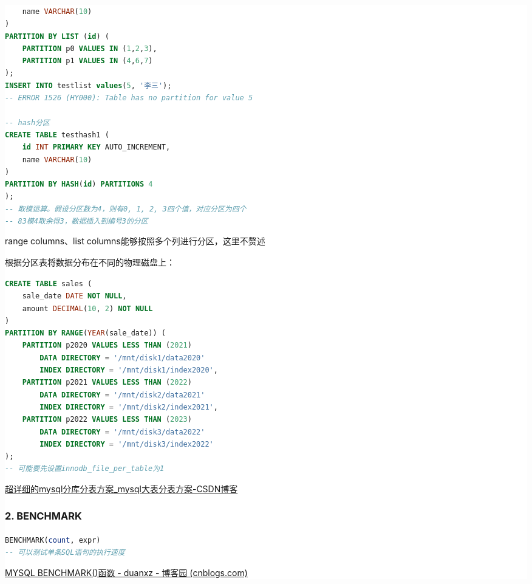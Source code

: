 ```sql
    name VARCHAR(10)
)
PARTITION BY LIST (id) (
    PARTITION p0 VALUES IN (1,2,3),
    PARTITION p1 VALUES IN (4,6,7)  
);
INSERT INTO testlist values(5, '李三');
-- ERROR 1526 (HY000): Table has no partition for value 5

-- hash分区
CREATE TABLE testhash1 (
    id INT PRIMARY KEY AUTO_INCREMENT,
    name VARCHAR(10)
)    
PARTITION BY HASH(id) PARTITIONS 4 
);
-- 取模运算。假设分区数为4，则有0, 1, 2, 3四个值，对应分区为四个
-- 83模4取余得3，数据插入到编号3的分区
```

range columns、list columns能够按照多个列进行分区，这里不赘述

根据分区表将数据分布在不同的物理磁盘上：

```sql
CREATE TABLE sales (
    sale_date DATE NOT NULL,
    amount DECIMAL(10, 2) NOT NULL
)
PARTITION BY RANGE(YEAR(sale_date)) (
    PARTITION p2020 VALUES LESS THAN (2021) 
        DATA DIRECTORY = '/mnt/disk1/data2020' 
        INDEX DIRECTORY = '/mnt/disk1/index2020',
    PARTITION p2021 VALUES LESS THAN (2022) 
        DATA DIRECTORY = '/mnt/disk2/data2021' 
        INDEX DIRECTORY = '/mnt/disk2/index2021',
    PARTITION p2022 VALUES LESS THAN (2023) 
        DATA DIRECTORY = '/mnt/disk3/data2022' 
        INDEX DIRECTORY = '/mnt/disk3/index2022'
);
-- 可能要先设置innodb_file_per_table为1
```

[超详细的mysql分库分表方案_mysql大表分表方案-CSDN博客](https://blog.csdn.net/agonie201218/article/details/110823552)

### 2. BENCHMARK

```sql
BENCHMARK(count, expr)
-- 可以测试单条SQL语句的执行速度
```

[MYSQL BENCHMARK()函数 - duanxz - 博客园 (cnblogs.com)](https://www.cnblogs.com/duanxz/p/3936759.html)

### 
